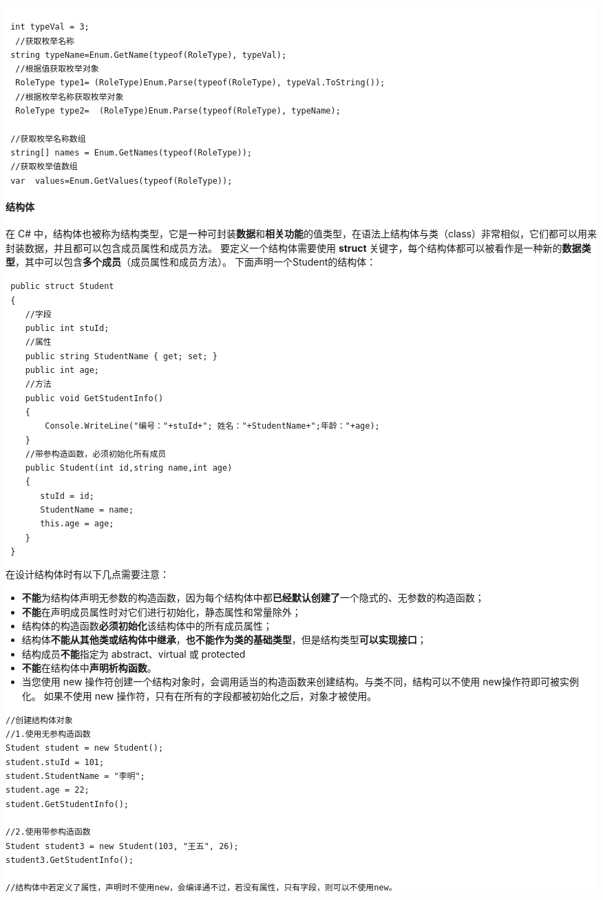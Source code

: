 ```

 int typeVal = 3;
  //获取枚举名称
 string typeName=Enum.GetName(typeof(RoleType), typeVal);
  //根据值获取枚举对象
  RoleType type1= (RoleType)Enum.Parse(typeof(RoleType), typeVal.ToString());
  //根据枚举名称获取枚举对象
  RoleType type2=  (RoleType)Enum.Parse(typeof(RoleType), typeName);

 //获取枚举名称数组
 string[] names = Enum.GetNames(typeof(RoleType));
 //获取枚举值数组
 var  values=Enum.GetValues(typeof(RoleType));
```
#### 结构体
在 C# 中，结构体也被称为结构类型，它是一种可封装**数据**和**相关功能**的值类型，在语法上结构体与类（class）非常相似，它们都可以用来封装数据，并且都可以包含成员属性和成员方法。
要定义一个结构体需要使用 **struct** 关键字，每个结构体都可以被看作是一种新的**数据类型**，其中可以包含**多个成员**（成员属性和成员方法）。
下面声明一个Student的结构体：
```
 public struct Student
 {
    //字段
    public int stuId;
    //属性
    public string StudentName { get; set; }
    public int age;
    //方法
    public void GetStudentInfo()
    {
        Console.WriteLine("编号："+stuId+"; 姓名："+StudentName+";年龄："+age);
    }
    //带参构造函数，必须初始化所有成员
    public Student(int id,string name,int age)
    {
       stuId = id;
       StudentName = name;
       this.age = age;
    }
 }
```
在设计结构体时有以下几点需要注意：

- **不能**为结构体声明无参数的构造函数，因为每个结构体中都**已经默认创建了**一个隐式的、无参数的构造函数；
- **不能**在声明成员属性时对它们进行初始化，静态属性和常量除外；
- 结构体的构造函数**必须初始化**该结构体中的所有成员属性；
- 结构体**不能从其他类或结构体中继承**，**也不能作为类的基础类型**，但是结构类型**可以实现接口**；
- 结构成员**不能**指定为 abstract、virtual 或 protected
- **不能**在结构体中**声明析构函数**。
- 当您使用 new 操作符创建一个结构对象时，会调用适当的构造函数来创建结构。与类不同，结构可以不使用 new操作符即可被实例化。
如果不使用 new 操作符，只有在所有的字段都被初始化之后，对象才被使用。
```
//创建结构体对象
//1.使用无参构造函数
Student student = new Student();
student.stuId = 101;
student.StudentName = "李明";
student.age = 22;
student.GetStudentInfo();

//2.使用带参构造函数
Student student3 = new Student(103, "王五", 26);
student3.GetStudentInfo();

//结构体中若定义了属性，声明时不使用new，会编译通不过，若没有属性，只有字段，则可以不使用new。
```